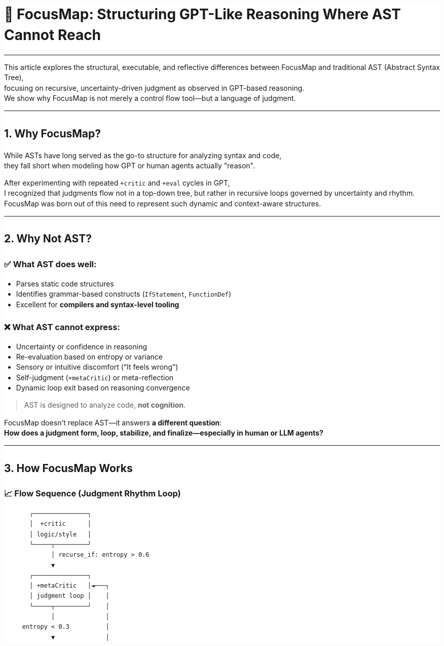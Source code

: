 # 🧠 FocusMap: Structuring GPT-Like Reasoning Where AST Cannot Reach

---

This article explores the structural, executable, and reflective differences between FocusMap and traditional AST (Abstract Syntax Tree),  
focusing on recursive, uncertainty-driven judgment as observed in GPT-based reasoning.  
We show why FocusMap is not merely a control flow tool—but a language of judgment.

---

## 1. Why FocusMap?

While ASTs have long served as the go-to structure for analyzing syntax and code,  
they fall short when modeling how GPT or human agents actually "reason".

After experimenting with repeated `+critic` and `+eval` cycles in GPT,  
I recognized that judgments flow not in a top-down tree, but rather in recursive loops governed by uncertainty and rhythm.  
FocusMap was born out of this need to represent such dynamic and context-aware structures.

---

## 2. Why Not AST?

### ✅ What AST does well:
- Parses static code structures
- Identifies grammar-based constructs (`IfStatement`, `FunctionDef`)
- Excellent for **compilers and syntax-level tooling**

### ❌ What AST cannot express:
- Uncertainty or confidence in reasoning
- Re-evaluation based on entropy or variance
- Sensory or intuitive discomfort (“It feels wrong”)
- Self-judgment (`+metaCritic`) or meta-reflection
- Dynamic loop exit based on reasoning convergence

> AST is designed to analyze code, **not cognition**.

FocusMap doesn’t replace AST—it answers **a different question**:  
**How does a judgment form, loop, stabilize, and finalize—especially in human or LLM agents?**

---

## 3. How FocusMap Works

### 📈 Flow Sequence (Judgment Rhythm Loop)

```text
       ┌───────────────┐
       │  +critic      │
       │ logic/style   │
       └─────┬─────────┘
             │ recurse_if: entropy > 0.6
             ▼
       ┌───────────────┐
       │ +metaCritic   │◄───┐
       │ judgment loop │    │
       └─────┬─────────┘    │
             │              │
     entropy < 0.3          │
             ▼              │
```